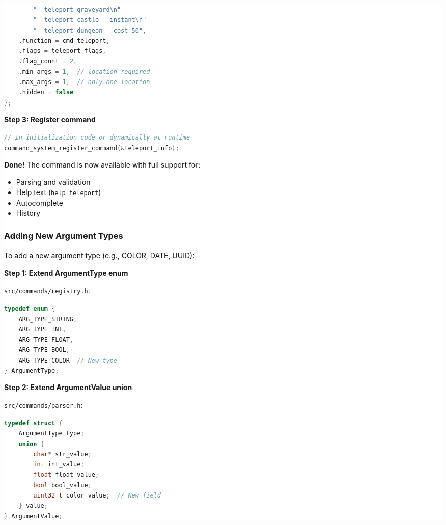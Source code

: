 ```c
        "  teleport graveyard\n"
        "  teleport castle --instant\n"
        "  teleport dungeon --cost 50",
    .function = cmd_teleport,
    .flags = teleport_flags,
    .flag_count = 2,
    .min_args = 1,  // location required
    .max_args = 1,  // only one location
    .hidden = false
};
```

**Step 3: Register command**

```c
// In initialization code or dynamically at runtime
command_system_register_command(&teleport_info);
```

**Done!** The command is now available with full support for:
- Parsing and validation
- Help text (`help teleport`)
- Autocomplete
- History

### Adding New Argument Types

To add a new argument type (e.g., COLOR, DATE, UUID):

**Step 1: Extend ArgumentType enum**

`src/commands/registry.h`:
```c
typedef enum {
    ARG_TYPE_STRING,
    ARG_TYPE_INT,
    ARG_TYPE_FLOAT,
    ARG_TYPE_BOOL,
    ARG_TYPE_COLOR  // New type
} ArgumentType;
```

**Step 2: Extend ArgumentValue union**

`src/commands/parser.h`:
```c
typedef struct {
    ArgumentType type;
    union {
        char* str_value;
        int int_value;
        float float_value;
        bool bool_value;
        uint32_t color_value;  // New field
    } value;
} ArgumentValue;
```
